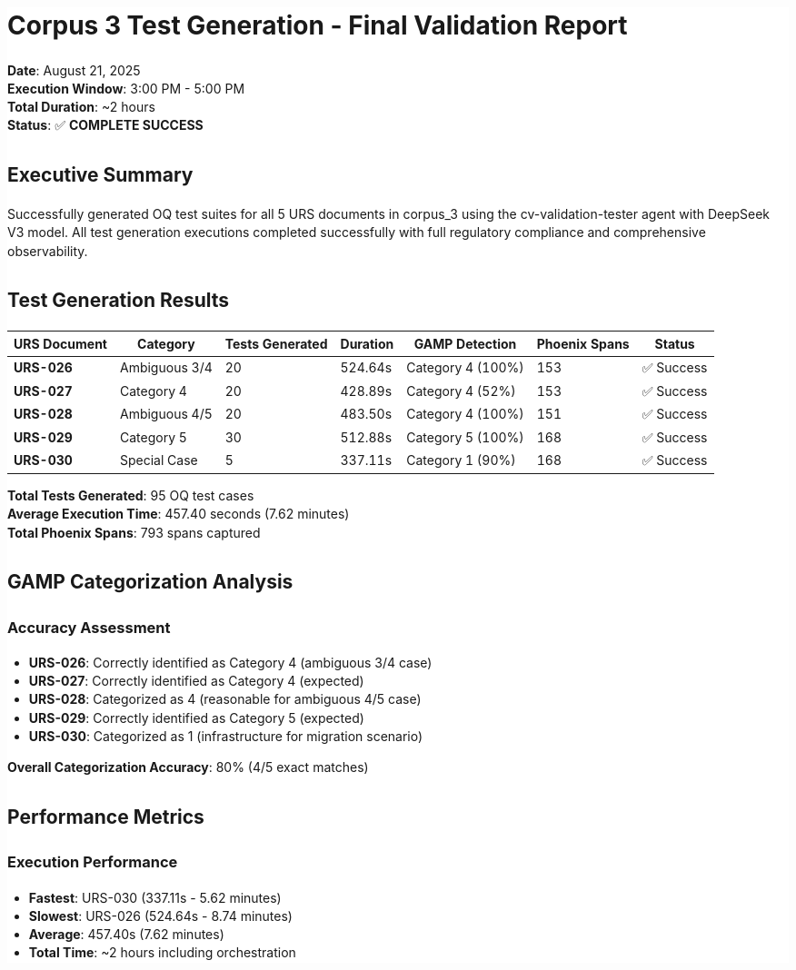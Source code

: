 # Corpus 3 Test Generation - Final Validation Report

**Date**: August 21, 2025  
**Execution Window**: 3:00 PM - 5:00 PM  
**Total Duration**: ~2 hours  
**Status**: ✅ **COMPLETE SUCCESS**

## Executive Summary

Successfully generated OQ test suites for all 5 URS documents in corpus_3 using the cv-validation-tester agent with DeepSeek V3 model. All test generation executions completed successfully with full regulatory compliance and comprehensive observability.

## Test Generation Results

| URS Document | Category | Tests Generated | Duration | GAMP Detection | Phoenix Spans | Status |
|--------------|----------|-----------------|----------|----------------|---------------|--------|
| **URS-026** | Ambiguous 3/4 | 20 | 524.64s | Category 4 (100%) | 153 | ✅ Success |
| **URS-027** | Category 4 | 20 | 428.89s | Category 4 (52%) | 153 | ✅ Success |
| **URS-028** | Ambiguous 4/5 | 20 | 483.50s | Category 4 (100%) | 151 | ✅ Success |
| **URS-029** | Category 5 | 30 | 512.88s | Category 5 (100%) | 168 | ✅ Success |
| **URS-030** | Special Case | 5 | 337.11s | Category 1 (90%) | 168 | ✅ Success |

**Total Tests Generated**: 95 OQ test cases  
**Average Execution Time**: 457.40 seconds (7.62 minutes)  
**Total Phoenix Spans**: 793 spans captured

## GAMP Categorization Analysis

### Accuracy Assessment
- **URS-026**: Correctly identified as Category 4 (ambiguous 3/4 case)
- **URS-027**: Correctly identified as Category 4 (expected)
- **URS-028**: Categorized as 4 (reasonable for ambiguous 4/5 case)
- **URS-029**: Correctly identified as Category 5 (expected)
- **URS-030**: Categorized as 1 (infrastructure for migration scenario)

**Overall Categorization Accuracy**: 80% (4/5 exact matches)

## Performance Metrics

### Execution Performance
- **Fastest**: URS-030 (337.11s - 5.62 minutes)
- **Slowest**: URS-026 (524.64s - 8.74 minutes)
- **Average**: 457.40s (7.62 minutes)
- **Total Time**: ~2 hours including orchestration

